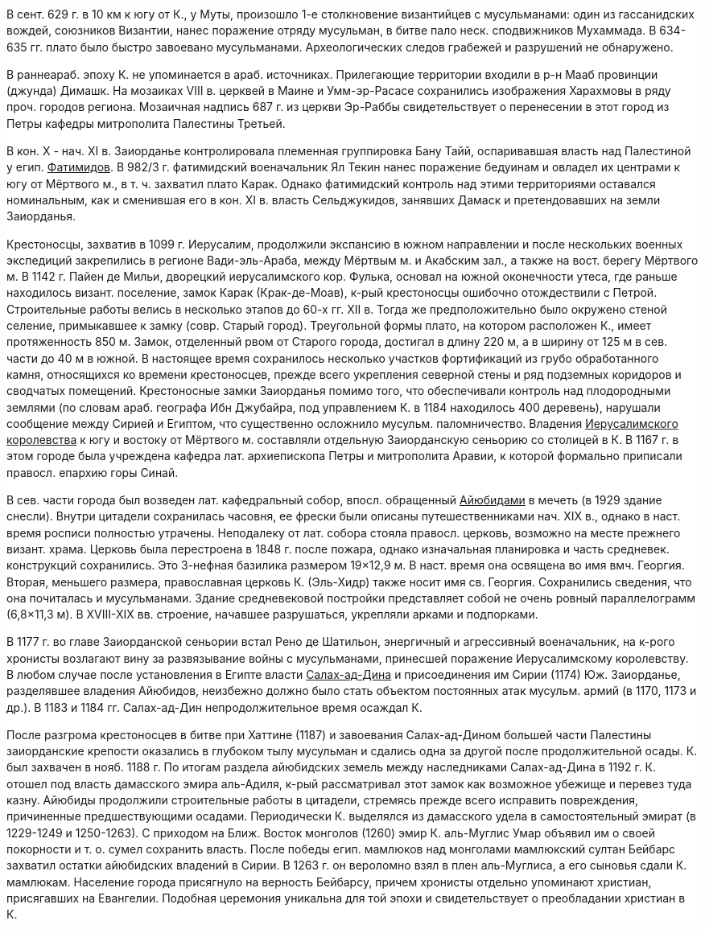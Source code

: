 В сент. 629 г. в 10 км к югу от К., у Муты, произошло 1-е столкновение византийцев с мусульманами: один из гассанидских вождей, союзников Византии, нанес поражение отряду мусульман, в битве пало неск. сподвижников Мухаммада. В 634-635 гг. плато было быстро завоевано мусульманами. Археологических следов грабежей и разрушений не обнаружено.

В раннеараб. эпоху К. не упоминается в араб. источниках. Прилегающие территории входили в р-н Мааб провинции (джунда) Димашк. На мозаиках VIII в. церквей в Маине и Умм-эр-Расасе сохранились изображения Харахмовы в ряду проч. городов региона. Мозаичная надпись 687 г. из церкви Эр-Раббы свидетельствует о перенесении в этот город из Петры кафедры митрополита Палестины Третьей.

В кон. X - нач. XI в. Заиорданье контролировала племенная группировка Бану Тайй, оспаривавшая власть над Палестиной у егип. [Фатимидов](https://pravenc.ru/text/Фатимиды.html). В 982/3 г. фатимидский военачальник Ял Текин нанес поражение бедуинам и овладел их центрами к югу от Мёртвого м., в т. ч. захватил плато Карак. Однако фатимидский контроль над этими территориями оставался номинальным, как и сменившая его в кон. XI в. власть Сельджукидов, занявших Дамаск и претендовавших на земли Заиорданья.

Крестоносцы, захватив в 1099 г. Иерусалим, продолжили экспансию в южном направлении и после нескольких военных экспедиций закрепились в регионе Вади-эль-Араба, между Мёртвым м. и Акабским зал., а также на вост. берегу Мёртвого м. В 1142 г. Пайен де Мильи, дворецкий иерусалимского кор. Фулька, основал на южной оконечности утеса, где раньше находилось визант. поселение, замок Карак (Крак-де-Моав), к-рый крестоносцы ошибочно отождествили с Петрой. Строительные работы велись в несколько этапов до 60-х гг. XII в. Тогда же предположительно было окружено стеной селение, примыкавшее к замку (совр. Старый город). Треугольной формы плато, на котором расположен К., имеет протяженность 850 м. Замок, отделенный рвом от Старого города, достигал в длину 220 м, а в ширину от 125 м в сев. части до 40 м в южной. В настоящее время сохранилось несколько участков фортификаций из грубо обработанного камня, относящихся ко времени крестоносцев, прежде всего укрепления северной стены и ряд подземных коридоров и сводчатых помещений. Крестоносные замки Заиорданья помимо того, что обеспечивали контроль над плодородными землями (по словам араб. географа Ибн Джубайра, под управлением К. в 1184 находилось 400 деревень), нарушали сообщение между Сирией и Египтом, что существенно осложнило мусульм. паломничество. Владения [Иерусалимского королевства](<https://pravenc.ru/text/Иерусалимское королевство.html>) к югу и востоку от Мёртвого м. составляли отдельную Заиорданскую сеньорию со столицей в К. В 1167 г. в этом городе была учреждена кафедра лат. архиепископа Петры и митрополита Аравии, к которой формально приписали правосл. епархию горы Синай.

В сев. части города был возведен лат. кафедральный собор, впосл. обращенный [Айюбидами](https://pravenc.ru/text/Айюбидами.html) в мечеть (в 1929 здание снесли). Внутри цитадели сохранилась часовня, ее фрески были описаны путешественниками нач. XIX в., однако в наст. время росписи полностью утрачены. Неподалеку от лат. собора стояла правосл. церковь, возможно на месте прежнего визант. храма. Церковь была перестроена в 1848 г. после пожара, однако изначальная планировка и часть средневек. конструкций сохранились. Это 3-нефная базилика размером 19×12,9 м. В наст. время она освящена во имя вмч. Георгия. Вторая, меньшего размера, православная церковь К. (Эль-Хидр) также носит имя св. Георгия. Сохранились сведения, что она почиталась и мусульманами. Здание средневековой постройки представляет собой не очень ровный параллелограмм (6,8×11,3 м). В XVIII-XIX вв. строение, начавшее разрушаться, укрепляли арками и подпорками.

В 1177 г. во главе Заиорданской сеньории встал Рено де Шатильон, энергичный и агрессивный военачальник, на к-рого хронисты возлагают вину за развязывание войны с мусульманами, принесшей поражение Иерусалимскому королевству. В любом случае после установления в Египте власти [Салах-ад-Дина](https://pravenc.ru/text/Салах-ад-Дина.html) и присоединения им Сирии (1174) Юж. Заиорданье, разделявшее владения Айюбидов, неизбежно должно было стать объектом постоянных атак мусульм. армий (в 1170, 1173 и др.). В 1183 и 1184 гг. Салах-ад-Дин непродолжительное время осаждал К.

После разгрома крестоносцев в битве при Хаттине (1187) и завоевания Салах-ад-Дином большей части Палестины заиорданские крепости оказались в глубоком тылу мусульман и сдались одна за другой после продолжительной осады. К. был захвачен в нояб. 1188 г. По итогам раздела айюбидских земель между наследниками Салах-ад-Дина в 1192 г. К. отошел под власть дамасского эмира аль-Адиля, к-рый рассматривал этот замок как возможное убежище и перевез туда казну. Айюбиды продолжили строительные работы в цитадели, стремясь прежде всего исправить повреждения, причиненные предшествующими осадами. Периодически К. выделялся из дамасского удела в самостоятельный эмират (в 1229-1249 и 1250-1263). С приходом на Ближ. Восток монголов (1260) эмир К. аль-Муглис Умар объявил им о своей покорности и т. о. сумел сохранить власть. После победы егип. мамлюков над монголами мамлюкский султан Бейбарс захватил остатки айюбидских владений в Сирии. В 1263 г. он вероломно взял в плен аль-Муглиса, а его сыновья сдали К. мамлюкам. Население города присягнуло на верность Бейбарсу, причем хронисты отдельно упоминают христиан, присягавших на Евангелии. Подобная церемония уникальна для той эпохи и свидетельствует о преобладании христиан в К.

